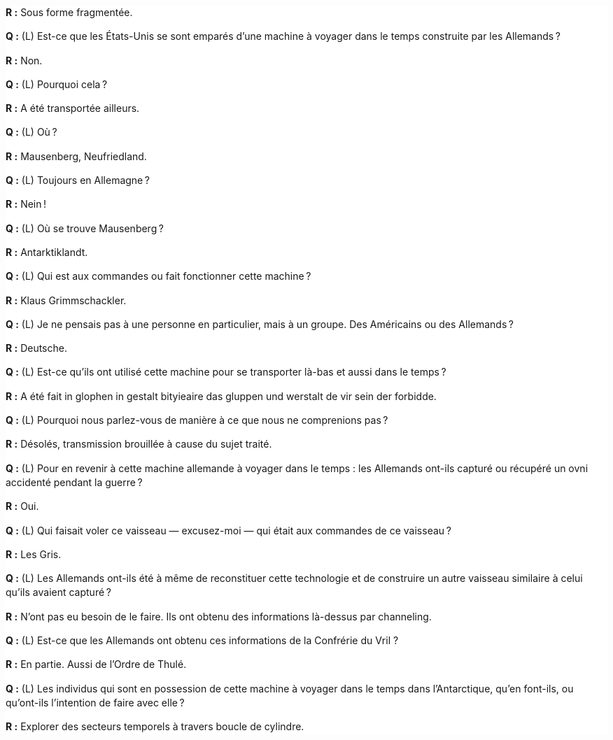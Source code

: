 **R :** Sous forme fragmentée.
 
**Q :** (L) Est-ce que les États-Unis se sont emparés d’une machine à voyager dans le temps construite par les Allemands ?
 
**R :** Non.
 
**Q :** (L) Pourquoi cela ?
 
**R :** A été transportée ailleurs.
 
**Q :** (L) Où ?
 
**R :** Mausenberg, Neufriedland.
 
**Q :** (L) Toujours en Allemagne ?
 
**R :** Nein !
 
**Q :** (L) Où se trouve Mausenberg ?
 
**R :** Antarktiklandt.
 
**Q :** (L) Qui est aux commandes ou fait fonctionner cette machine ?
 
**R :** Klaus Grimmschackler.
 
**Q :** (L) Je ne pensais pas à une personne en particulier, mais à un groupe. Des Américains ou des Allemands ?
 
**R :** Deutsche.
 
**Q :** (L) Est-ce qu’ils ont utilisé cette machine pour se transporter là-bas et aussi dans le temps ?
 
**R :** A été fait in glophen in gestalt bityieaire das gluppen und werstalt de vir sein der forbidde.
 
**Q :** (L) Pourquoi nous parlez-vous de manière à ce que nous ne comprenions pas ?
 
**R :** Désolés, transmission brouillée à cause du sujet traité.
 
**Q :** (L) Pour en revenir à cette machine allemande à voyager dans le temps : les Allemands ont-ils capturé ou récupéré un ovni accidenté pendant la guerre ?
 
**R :** Oui.
 
**Q :** (L) Qui faisait voler ce vaisseau — excusez-moi — qui était aux commandes de ce vaisseau ?
 
**R :** Les Gris.
 
**Q :** (L) Les Allemands ont-ils été à même de reconstituer cette technologie et de construire un autre vaisseau similaire à celui qu’ils avaient capturé ?
 
**R :** N’ont pas eu besoin de le faire. Ils ont obtenu des informations là-dessus par channeling.
 
**Q :** (L) Est-ce que les Allemands ont obtenu ces informations de la Confrérie du Vril ?
 
**R :** En partie. Aussi de l’Ordre de Thulé.
 
**Q :** (L) Les individus qui sont en possession de cette machine à voyager dans le temps dans l’Antarctique, qu’en font-ils, ou qu’ont-ils l’intention de faire avec elle ?
 
**R :** Explorer des secteurs temporels à travers boucle de cylindre.
 